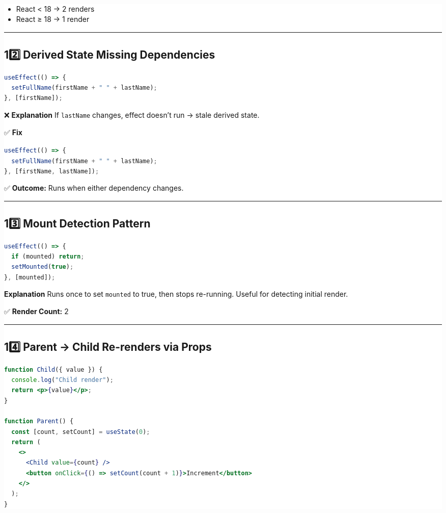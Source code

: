* React < 18 → 2 renders
* React ≥ 18 → 1 render

---

## 12️⃣ Derived State Missing Dependencies

```jsx
useEffect(() => {
  setFullName(firstName + " " + lastName);
}, [firstName]);
```

❌ **Explanation**
If `lastName` changes, effect doesn’t run → stale derived state.

✅ **Fix**

```jsx
useEffect(() => {
  setFullName(firstName + " " + lastName);
}, [firstName, lastName]);
```

✅ **Outcome:** Runs when either dependency changes.

---

## 13️⃣ Mount Detection Pattern

```jsx
useEffect(() => {
  if (mounted) return;
  setMounted(true);
}, [mounted]);
```

**Explanation**
Runs once to set `mounted` to true, then stops re-running.
Useful for detecting initial render.

✅ **Render Count:** 2

---

## 14️⃣ Parent → Child Re-renders via Props

```jsx
function Child({ value }) {
  console.log("Child render");
  return <p>{value}</p>;
}

function Parent() {
  const [count, setCount] = useState(0);
  return (
    <>
      <Child value={count} />
      <button onClick={() => setCount(count + 1)}>Increment</button>
    </>
  );
}
```
